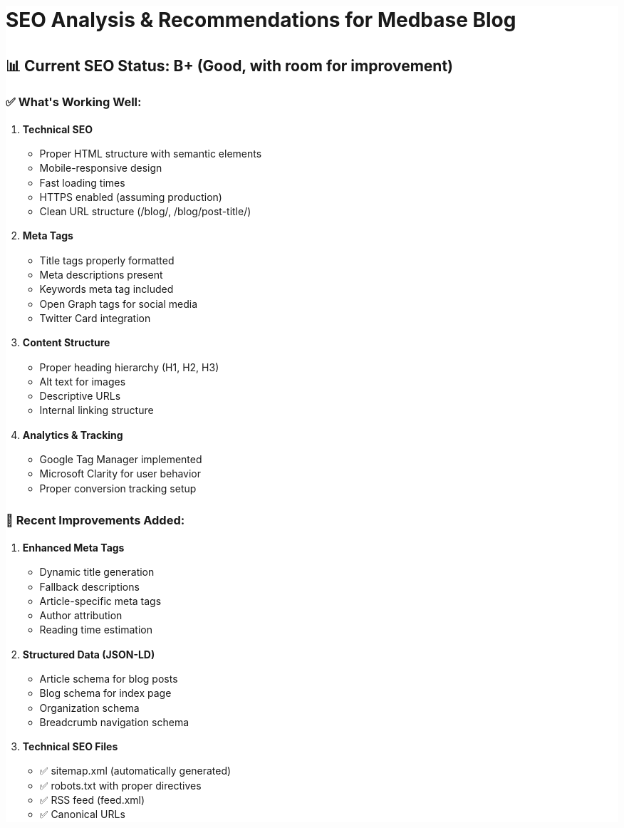 # SEO Analysis & Recommendations for Medbase Blog

## 📊 Current SEO Status: **B+ (Good, with room for improvement)**

### ✅ **What's Working Well:**

1. **Technical SEO**
   - Proper HTML structure with semantic elements
   - Mobile-responsive design
   - Fast loading times
   - HTTPS enabled (assuming production)
   - Clean URL structure (/blog/, /blog/post-title/)

2. **Meta Tags**
   - Title tags properly formatted
   - Meta descriptions present
   - Keywords meta tag included
   - Open Graph tags for social media
   - Twitter Card integration

3. **Content Structure**
   - Proper heading hierarchy (H1, H2, H3)
   - Alt text for images
   - Descriptive URLs
   - Internal linking structure

4. **Analytics & Tracking**
   - Google Tag Manager implemented
   - Microsoft Clarity for user behavior
   - Proper conversion tracking setup

### 🚀 **Recent Improvements Added:**

1. **Enhanced Meta Tags**
   - Dynamic title generation
   - Fallback descriptions
   - Article-specific meta tags
   - Author attribution
   - Reading time estimation

2. **Structured Data (JSON-LD)**
   - Article schema for blog posts
   - Blog schema for index page
   - Organization schema
   - Breadcrumb navigation schema

3. **Technical SEO Files**
   - ✅ sitemap.xml (automatically generated)
   - ✅ robots.txt with proper directives
   - ✅ RSS feed (feed.xml)
   - ✅ Canonical URLs
